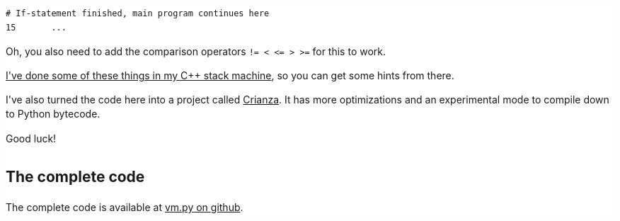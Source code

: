     # If-statement finished, main program continues here
    15       ...

Oh, you also need to add the comparison operators `!= < <= > >=` for this to
work.

[I've done some of these things in my C++ stack machine][csl-stack-machine], so
you can get some hints from there.

I've also turned the code here into a project called [Crianza][code]. It has
more optimizations and an experimental mode to compile down to Python bytecode.

Good luck!


The complete code
-----------------

The complete code is available at [vm.py on github][vm.py].

[EnTerr]: https://csl.name/post/vm/#comment-2467436000
[call stack]: https://en.wikipedia.org/wiki/Call_stack
[code]: https://github.com/cslarsen/crianza
[constant folding]: https://en.wikipedia.org/wiki/Constant_folding
[csl-stack-machine]: https://github.com/cslarsen/stack-machine
[dead code elimination]: https://en.wikipedia.org/wiki/Dead_code_elimination
[forth]: https://en.wikipedia.org/wiki/Forth_(programming_language)
[gforth]: https://www.gnu.org/software/gforth/
[github]: https://github.com/cslarsen/python-simple-vm
[jit]: https://en.wikipedia.org/wiki/Just-in-time_compilation
[linker]: https://en.wikipedia.org/wiki/Linker_(computing)
[mix]: https://en.wikipedia.org/wiki/MIX
[p-code]: https://en.wikipedia.org/wiki/P-code_machine
[peephole optimization]: https://en.wikipedia.org/wiki/Peephole_optimization
[process-vm]: https://en.wikipedia.org/wiki/Virtual_machine#Process_virtual_machines
[r/Python]: https://pay.reddit.com/r/Python/comments/35tg6b/making_a_simple_vm_interpreter_in_python/
[register-machine]: https://en.wikipedia.org/wiki/Register_machine
[stack frames]: https://en.wikipedia.org/wiki/Call_stack#STACK-FRAME
[symbol-table]: https://en.wikipedia.org/wiki/Symbol_table
[vm.py]: https://github.com/cslarsen/python-simple-vm/blob/master/vm.py][vm.py

